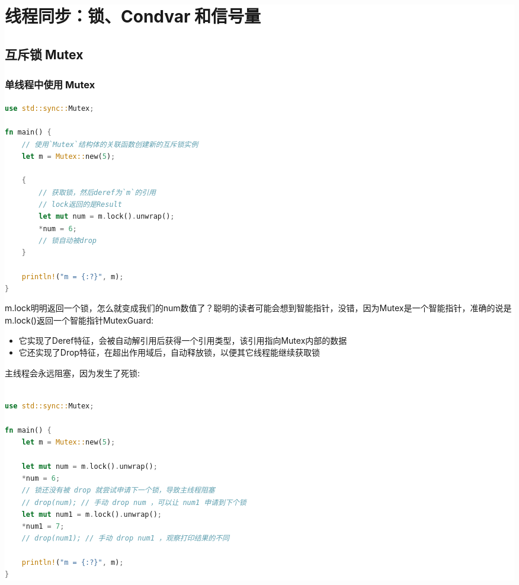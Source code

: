 # 线程同步：锁、Condvar 和信号量

## 互斥锁 Mutex

### 单线程中使用 Mutex

```rs
use std::sync::Mutex;

fn main() {
    // 使用`Mutex`结构体的关联函数创建新的互斥锁实例
    let m = Mutex::new(5);

    {
        // 获取锁，然后deref为`m`的引用
        // lock返回的是Result
        let mut num = m.lock().unwrap();
        *num = 6;
        // 锁自动被drop
    }

    println!("m = {:?}", m);
}
```

m.lock明明返回一个锁，怎么就变成我们的num数值了？聪明的读者可能会想到智能指针，没错，因为Mutex<T>是一个智能指针，准确的说是m.lock()返回一个智能指针MutexGuard<T>:

- 它实现了Deref特征，会被自动解引用后获得一个引用类型，该引用指向Mutex内部的数据
- 它还实现了Drop特征，在超出作用域后，自动释放锁，以便其它线程能继续获取锁

主线程会永远阻塞，因为发生了死锁:

```rs

use std::sync::Mutex;

fn main() {
    let m = Mutex::new(5);

    let mut num = m.lock().unwrap();
    *num = 6;
    // 锁还没有被 drop 就尝试申请下一个锁，导致主线程阻塞
    // drop(num); // 手动 drop num ，可以让 num1 申请到下个锁
    let mut num1 = m.lock().unwrap();
    *num1 = 7;
    // drop(num1); // 手动 drop num1 ，观察打印结果的不同

    println!("m = {:?}", m);
}
```
